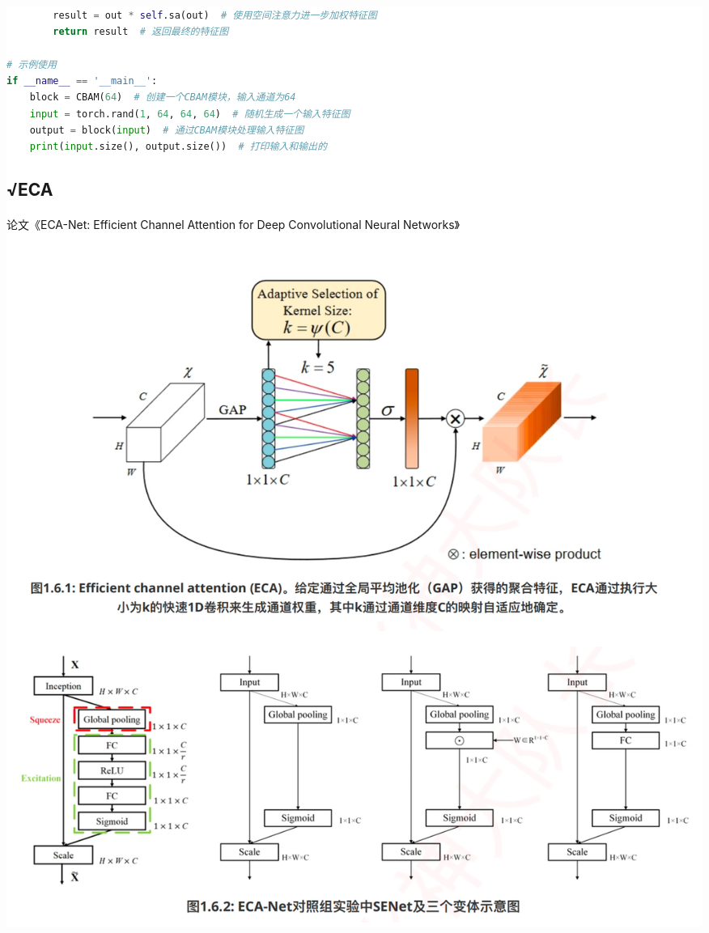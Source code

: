 ```python
        result = out * self.sa(out)  # 使用空间注意力进一步加权特征图
        return result  # 返回最终的特征图

# 示例使用
if __name__ == '__main__':
    block = CBAM(64)  # 创建一个CBAM模块，输入通道为64
    input = torch.rand(1, 64, 64, 64)  # 随机生成一个输入特征图
    output = block(input)  # 通过CBAM模块处理输入特征图
    print(input.size(), output.size())  # 打印输入和输出的

```

## 	√ECA

论文《ECA-Net: Efficient Channel Attention for Deep Convolutional Neural Networks》

![image-20250222124459369](images/image-20250222124459369.png)

![image-20250222124515086](images/image-20250222124515086.png)
